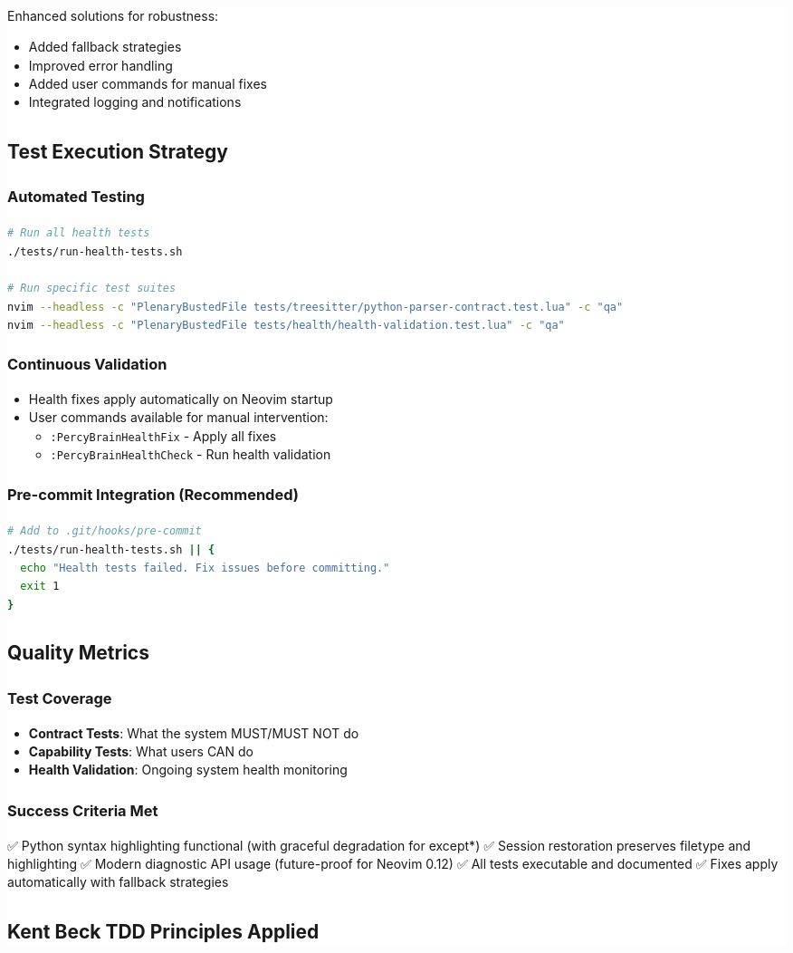 Enhanced solutions for robustness:

- Added fallback strategies
- Improved error handling
- Added user commands for manual fixes
- Integrated logging and notifications

## Test Execution Strategy

### Automated Testing

```bash
# Run all health tests
./tests/run-health-tests.sh

# Run specific test suites
nvim --headless -c "PlenaryBustedFile tests/treesitter/python-parser-contract.test.lua" -c "qa"
nvim --headless -c "PlenaryBustedFile tests/health/health-validation.test.lua" -c "qa"
```

### Continuous Validation

- Health fixes apply automatically on Neovim startup
- User commands available for manual intervention:
  - `:PercyBrainHealthFix` - Apply all fixes
  - `:PercyBrainHealthCheck` - Run health validation

### Pre-commit Integration (Recommended)

```bash
# Add to .git/hooks/pre-commit
./tests/run-health-tests.sh || {
  echo "Health tests failed. Fix issues before committing."
  exit 1
}
```

## Quality Metrics

### Test Coverage

- **Contract Tests**: What the system MUST/MUST NOT do
- **Capability Tests**: What users CAN do
- **Health Validation**: Ongoing system health monitoring

### Success Criteria Met

✅ Python syntax highlighting functional (with graceful degradation for except\*) ✅ Session restoration preserves filetype and highlighting ✅ Modern diagnostic API usage (future-proof for Neovim 0.12) ✅ All tests executable and documented ✅ Fixes apply automatically with fallback strategies

## Kent Beck TDD Principles Applied

